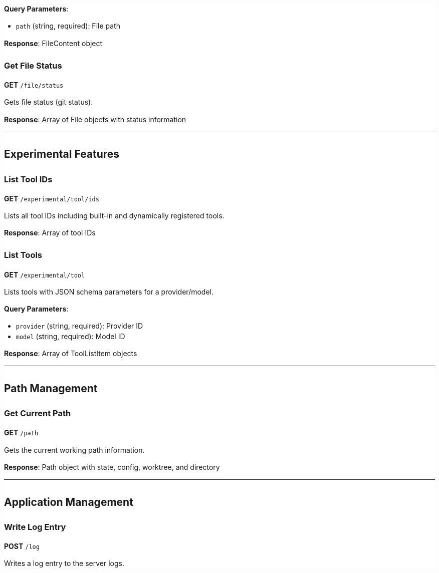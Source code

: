 **Query Parameters**:
- `path` (string, required): File path

**Response**: FileContent object

### Get File Status
**GET** `/file/status`

Gets file status (git status).

**Response**: Array of File objects with status information

---

## Experimental Features

### List Tool IDs
**GET** `/experimental/tool/ids`

Lists all tool IDs including built-in and dynamically registered tools.

**Response**: Array of tool IDs

### List Tools
**GET** `/experimental/tool`

Lists tools with JSON schema parameters for a provider/model.

**Query Parameters**:
- `provider` (string, required): Provider ID
- `model` (string, required): Model ID

**Response**: Array of ToolListItem objects

---

## Path Management

### Get Current Path
**GET** `/path`

Gets the current working path information.

**Response**: Path object with state, config, worktree, and directory

---

## Application Management

### Write Log Entry
**POST** `/log`

Writes a log entry to the server logs.
